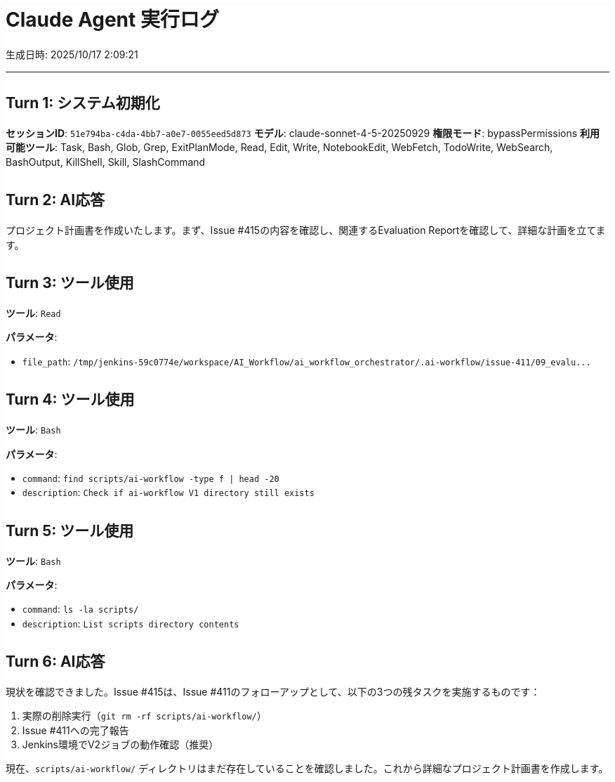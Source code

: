 # Claude Agent 実行ログ

生成日時: 2025/10/17 2:09:21

---

## Turn 1: システム初期化

**セッションID**: `51e794ba-c4da-4bb7-a0e7-0055eed5d873`
**モデル**: claude-sonnet-4-5-20250929
**権限モード**: bypassPermissions
**利用可能ツール**: Task, Bash, Glob, Grep, ExitPlanMode, Read, Edit, Write, NotebookEdit, WebFetch, TodoWrite, WebSearch, BashOutput, KillShell, Skill, SlashCommand

## Turn 2: AI応答

プロジェクト計画書を作成いたします。まず、Issue #415の内容を確認し、関連するEvaluation Reportを確認して、詳細な計画を立てます。

## Turn 3: ツール使用

**ツール**: `Read`

**パラメータ**:
- `file_path`: `/tmp/jenkins-59c0774e/workspace/AI_Workflow/ai_workflow_orchestrator/.ai-workflow/issue-411/09_evalu...`

## Turn 4: ツール使用

**ツール**: `Bash`

**パラメータ**:
- `command`: `find scripts/ai-workflow -type f | head -20`
- `description`: `Check if ai-workflow V1 directory still exists`

## Turn 5: ツール使用

**ツール**: `Bash`

**パラメータ**:
- `command`: `ls -la scripts/`
- `description`: `List scripts directory contents`

## Turn 6: AI応答

現状を確認できました。Issue #415は、Issue #411のフォローアップとして、以下の3つの残タスクを実施するものです：

1. 実際の削除実行（`git rm -rf scripts/ai-workflow/`）
2. Issue #411への完了報告
3. Jenkins環境でV2ジョブの動作確認（推奨）

現在、`scripts/ai-workflow/` ディレクトリはまだ存在していることを確認しました。これから詳細なプロジェクト計画書を作成します。
